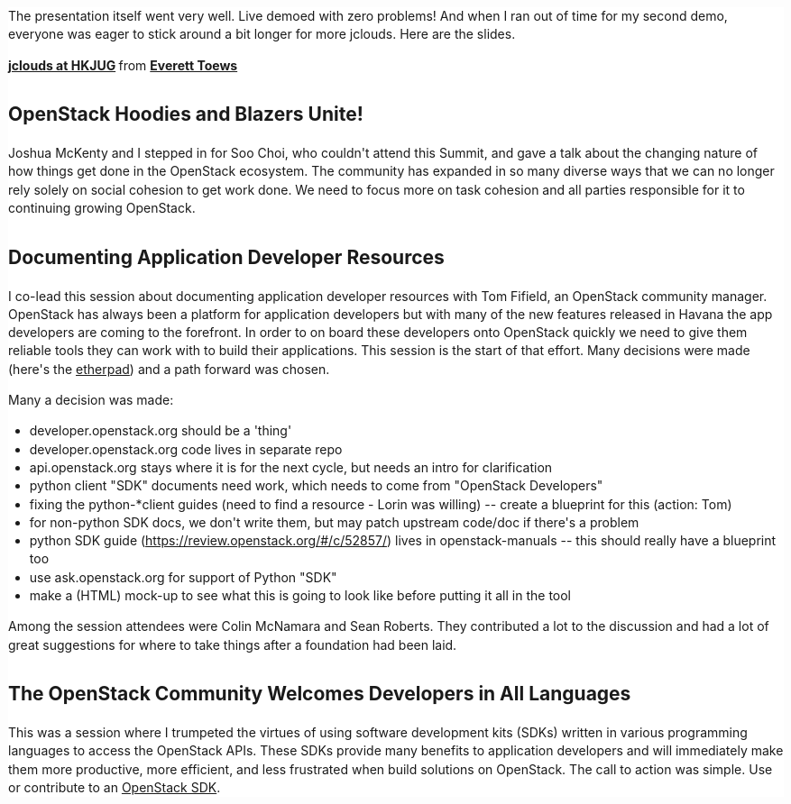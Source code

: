 The presentation itself went very well. Live demoed with zero problems! And when I ran out of time for my second demo, everyone was eager to stick around a bit longer for more jclouds. Here are the slides.

<div class="img-center"><iframe src="http://www.slideshare.net/slideshow/embed_code/27887880?rel=0" width="427" height="356" frameborder="0" marginwidth="0" marginheight="0" scrolling="no" style="border:1px solid #CCC; border-width:1px 1px 0; margin-bottom:5px; max-width: 100%;" allowfullscreen> </iframe> <div style="margin-bottom:5px"> <strong> <a href="https://www.slideshare.net/phymata/jclouds-at-hkjug" title="jclouds at HKJUG" target="_blank">jclouds at HKJUG</a> </strong> from <strong><a href="http://www.slideshare.net/phymata" target="_blank">Everett Toews</a></strong> </div></div>

## OpenStack Hoodies and Blazers Unite!

Joshua McKenty and I stepped in for Soo Choi, who couldn't attend this Summit, and gave a talk about the changing nature of how things get done in the OpenStack ecosystem. The community has expanded in so many diverse ways that we can no longer rely solely on social cohesion to get work done. We need to focus more on task cohesion and all parties responsible for it to continuing growing OpenStack.

## Documenting Application Developer Resources

I co-lead this session about documenting application developer resources with Tom Fifield, an OpenStack community manager. OpenStack has always been a platform for application developers but with many of the new features released in Havana the app developers are coming to the forefront. In order to on board these developers onto OpenStack quickly we need to give them reliable tools they can work with to build their applications. This session is the start of that effort. Many decisions were made (here's the [etherpad](https://etherpad.openstack.org/p/icehouse-doc-app-devs)) and a path forward was chosen.

Many a decision was made:

  * developer.openstack.org should be a 'thing'
  * developer.openstack.org code lives in separate repo
  * api.openstack.org stays where it is for the next cycle, but needs an intro for clarification
  * python client "SDK" documents need work, which needs to come from "OpenStack Developers"
  * fixing the python-*client guides (need to find a resource - Lorin was willing) -- create a blueprint for this (action: Tom)
  * for non-python SDK docs, we don't write them, but may patch upstream code/doc if there's a problem
  * python SDK guide (https://review.openstack.org/#/c/52857/) lives in openstack-manuals -- this should really have a blueprint too
  * use ask.openstack.org for support of Python "SDK"
  * make a (HTML) mock-up to see what this is going to look like before putting it all in the tool

Among the session attendees were Colin McNamara and Sean Roberts. They contributed a lot to the discussion and had a lot of great suggestions for where to take things after a foundation had been laid.

## The OpenStack Community Welcomes Developers in All Languages

This was a session where I trumpeted the virtues of using software development kits (SDKs) written in various programming languages to access the OpenStack APIs. These SDKs provide many benefits to application developers and will immediately make them more productive, more efficient, and less frustrated when build solutions on OpenStack. The call to action was simple. Use or contribute to an [OpenStack SDK](https://wiki.openstack.org/wiki/SDKs).
